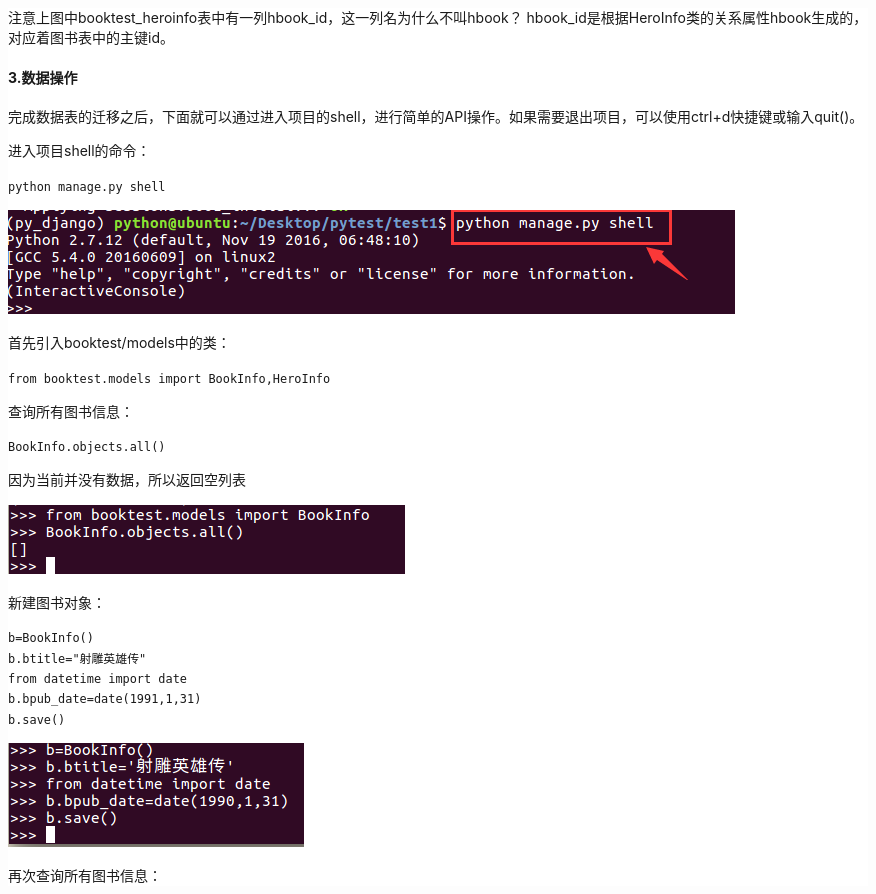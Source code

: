 注意上图中booktest_heroinfo表中有一列hbook_id，这一列名为什么不叫hbook？ hbook_id是根据HeroInfo类的关系属性hbook生成的，对应着图书表中的主键id。

#### 3.数据操作

完成数据表的迁移之后，下面就可以通过进入项目的shell，进行简单的API操作。如果需要退出项目，可以使用ctrl+d快捷键或输入quit()。

进入项目shell的命令：

```
python manage.py shell
```

![shell](https://raw.githubusercontent.com/codecodeabc/Note-len/main/img/20210902195340.png)

首先引入booktest/models中的类：

```
from booktest.models import BookInfo,HeroInfo
```

查询所有图书信息：

```
BookInfo.objects.all()
```

因为当前并没有数据，所以返回空列表

![查询](https://raw.githubusercontent.com/codecodeabc/Note-len/main/img/20210902195355.png)

新建图书对象：

```
b=BookInfo()
b.btitle="射雕英雄传"
from datetime import date
b.bpub_date=date(1991,1,31)
b.save()
```

![添加](https://raw.githubusercontent.com/codecodeabc/Note-len/main/img/20210902195513.png)

再次查询所有图书信息：
